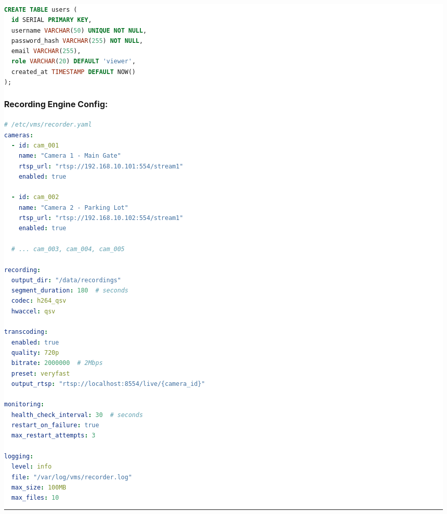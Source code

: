 ```sql
CREATE TABLE users (
  id SERIAL PRIMARY KEY,
  username VARCHAR(50) UNIQUE NOT NULL,
  password_hash VARCHAR(255) NOT NULL,
  email VARCHAR(255),
  role VARCHAR(20) DEFAULT 'viewer',
  created_at TIMESTAMP DEFAULT NOW()
);
```

### **Recording Engine Config:**

```yaml
# /etc/vms/recorder.yaml
cameras:
  - id: cam_001
    name: "Camera 1 - Main Gate"
    rtsp_url: "rtsp://192.168.10.101:554/stream1"
    enabled: true
  
  - id: cam_002
    name: "Camera 2 - Parking Lot"
    rtsp_url: "rtsp://192.168.10.102:554/stream1"
    enabled: true
  
  # ... cam_003, cam_004, cam_005

recording:
  output_dir: "/data/recordings"
  segment_duration: 180  # seconds
  codec: h264_qsv
  hwaccel: qsv
  
transcoding:
  enabled: true
  quality: 720p
  bitrate: 2000000  # 2Mbps
  preset: veryfast
  output_rtsp: "rtsp://localhost:8554/live/{camera_id}"

monitoring:
  health_check_interval: 30  # seconds
  restart_on_failure: true
  max_restart_attempts: 3

logging:
  level: info
  file: "/var/log/vms/recorder.log"
  max_size: 100MB
  max_files: 10
```

---